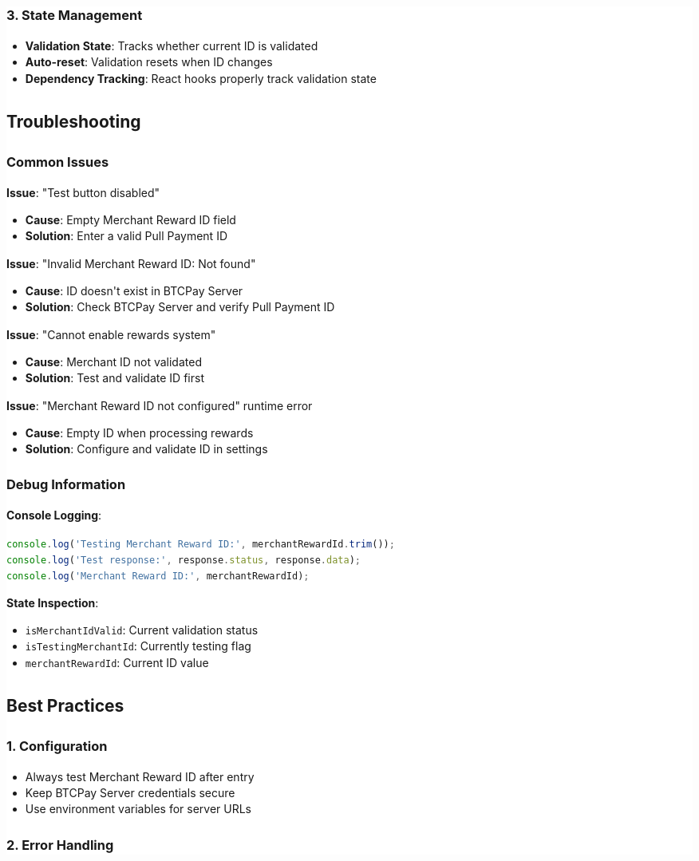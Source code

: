 ### 3. State Management

- **Validation State**: Tracks whether current ID is validated
- **Auto-reset**: Validation resets when ID changes
- **Dependency Tracking**: React hooks properly track validation state

## Troubleshooting

### Common Issues

**Issue**: "Test button disabled"

- **Cause**: Empty Merchant Reward ID field
- **Solution**: Enter a valid Pull Payment ID

**Issue**: "Invalid Merchant Reward ID: Not found"

- **Cause**: ID doesn't exist in BTCPay Server
- **Solution**: Check BTCPay Server and verify Pull Payment ID

**Issue**: "Cannot enable rewards system"

- **Cause**: Merchant ID not validated
- **Solution**: Test and validate ID first

**Issue**: "Merchant Reward ID not configured" runtime error

- **Cause**: Empty ID when processing rewards
- **Solution**: Configure and validate ID in settings

### Debug Information

**Console Logging**:

```typescript
console.log('Testing Merchant Reward ID:', merchantRewardId.trim());
console.log('Test response:', response.status, response.data);
console.log('Merchant Reward ID:', merchantRewardId);
```

**State Inspection**:

- `isMerchantIdValid`: Current validation status
- `isTestingMerchantId`: Currently testing flag
- `merchantRewardId`: Current ID value

## Best Practices

### 1. Configuration

- Always test Merchant Reward ID after entry
- Keep BTCPay Server credentials secure
- Use environment variables for server URLs

### 2. Error Handling
